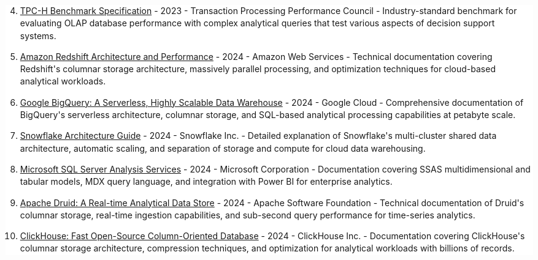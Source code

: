 4. [TPC-H Benchmark Specification](http://www.tpc.org/tpch/) - 2023 - Transaction Processing Performance Council - Industry-standard benchmark for evaluating OLAP database performance with complex analytical queries that test various aspects of decision support systems.

5. [Amazon Redshift Architecture and Performance](https://docs.aws.amazon.com/redshift/latest/dg/c_redshift_system_overview.html) - 2024 - Amazon Web Services - Technical documentation covering Redshift's columnar storage architecture, massively parallel processing, and optimization techniques for cloud-based analytical workloads.

6. [Google BigQuery: A Serverless, Highly Scalable Data Warehouse](https://cloud.google.com/bigquery/docs/introduction) - 2024 - Google Cloud - Comprehensive documentation of BigQuery's serverless architecture, columnar storage, and SQL-based analytical processing capabilities at petabyte scale.

7. [Snowflake Architecture Guide](https://docs.snowflake.com/en/user-guide/intro-key-concepts.html) - 2024 - Snowflake Inc. - Detailed explanation of Snowflake's multi-cluster shared data architecture, automatic scaling, and separation of storage and compute for cloud data warehousing.

8. [Microsoft SQL Server Analysis Services](https://docs.microsoft.com/en-us/analysis-services/) - 2024 - Microsoft Corporation - Documentation covering SSAS multidimensional and tabular models, MDX query language, and integration with Power BI for enterprise analytics.

9. [Apache Druid: A Real-time Analytical Data Store](https://druid.apache.org/docs/latest/design/) - 2024 - Apache Software Foundation - Technical documentation of Druid's columnar storage, real-time ingestion capabilities, and sub-second query performance for time-series analytics.

10. [ClickHouse: Fast Open-Source Column-Oriented Database](https://clickhouse.com/docs/en/intro/) - 2024 - ClickHouse Inc. - Documentation covering ClickHouse's columnar storage architecture, compression techniques, and optimization for analytical workloads with billions of records.